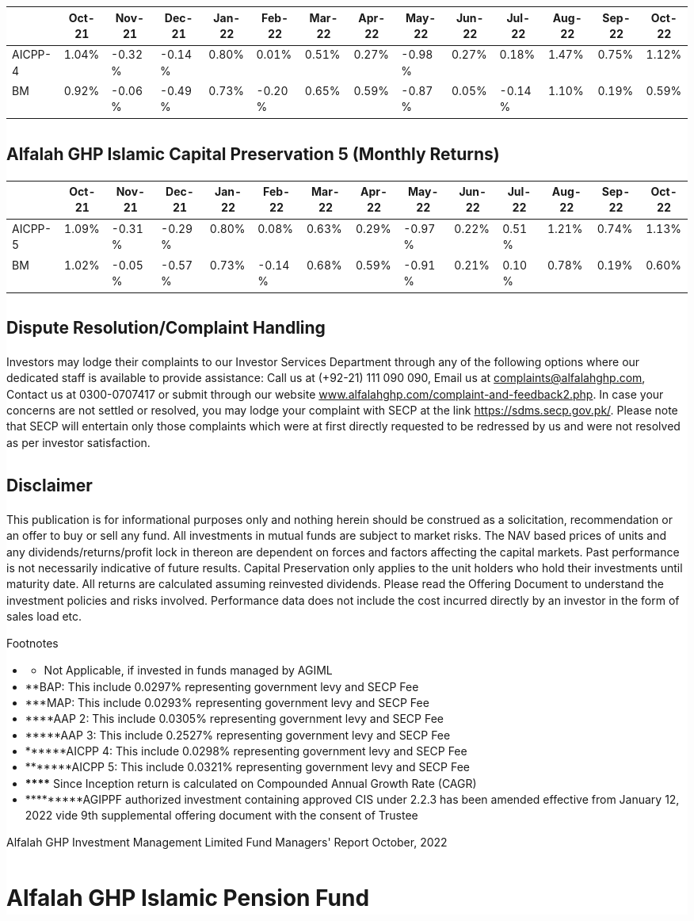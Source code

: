 |         | Oct-21 | Nov-21 | Dec-21 | Jan-22 | Feb-22 | Mar-22 | Apr-22 | May-22 | Jun-22 | Jul-22 | Aug-22 | Sep-22 | Oct-22 |
| ------- | ------ | ------ | ------ | ------ | ------ | ------ | ------ | ------ | ------ | ------ | ------ | ------ | ------ |
| AICPP-4 | 1.04%  | -0.32% | -0.14% | 0.80%  | 0.01%  | 0.51%  | 0.27%  | -0.98% | 0.27%  | 0.18%  | 1.47%  | 0.75%  | 1.12%  |
| BM      | 0.92%  | -0.06% | -0.49% | 0.73%  | -0.20% | 0.65%  | 0.59%  | -0.87% | 0.05%  | -0.14% | 1.10%  | 0.19%  | 0.59%  |

## Alfalah GHP Islamic Capital Preservation 5 (Monthly Returns)

|         | Oct-21 | Nov-21 | Dec-21 | Jan-22 | Feb-22 | Mar-22 | Apr-22 | May-22 | Jun-22 | Jul-22 | Aug-22 | Sep-22 | Oct-22 |
| ------- | ------ | ------ | ------ | ------ | ------ | ------ | ------ | ------ | ------ | ------ | ------ | ------ | ------ |
| AICPP-5 | 1.09%  | -0.31% | -0.29% | 0.80%  | 0.08%  | 0.63%  | 0.29%  | -0.97% | 0.22%  | 0.51%  | 1.21%  | 0.74%  | 1.13%  |
| BM      | 1.02%  | -0.05% | -0.57% | 0.73%  | -0.14% | 0.68%  | 0.59%  | -0.91% | 0.21%  | 0.10%  | 0.78%  | 0.19%  | 0.60%  |

## Dispute Resolution/Complaint Handling

Investors may lodge their complaints to our Investor Services Department through any of the following options where our dedicated staff is available to provide assistance: Call us at (+92-21) 111 090 090, Email us at complaints@alfalahghp.com, Contact us at 0300-0707417 or submit through our website www.alfalahghp.com/complaint-and-feedback2.php. In case your concerns are not settled or resolved, you may lodge your complaint with SECP at the link https://sdms.secp.gov.pk/. Please note that SECP will entertain only those complaints which were at first directly requested to be redressed by us and were not resolved as per investor satisfaction.

## Disclaimer

This publication is for informational purposes only and nothing herein should be construed as a solicitation, recommendation or an offer to buy or sell any fund. All investments in mutual funds are subject to market risks. The NAV based prices of units and any dividends/returns/profit lock in thereon are dependent on forces and factors affecting the capital markets. Past performance is not necessarily indicative of future results. Capital Preservation only applies to the unit holders who hold their investments until maturity date. All returns are calculated assuming reinvested dividends. Please read the Offering Document to understand the investment policies and risks involved. Performance data does not include the cost incurred directly by an investor in the form of sales load etc.

Footnotes

- - Not Applicable, if invested in funds managed by AGIML
- \*\*BAP: This include 0.0297% representing government levy and SECP Fee
- \*\*\*MAP: This include 0.0293% representing government levy and SECP Fee
- \*\*\*\*AAP 2: This include 0.0305% representing government levy and SECP Fee
- **\***AAP 3: This include 0.2527% representing government levy and SECP Fee
- **\*\***AICPP 4: This include 0.0298% representing government levy and SECP Fee
- **\*\*\***AICPP 5: This include 0.0321% representing government levy and SECP Fee
- **\*\*\*\*** Since Inception return is calculated on Compounded Annual Growth Rate (CAGR)
- \***\*\*\*\***AGIPPF authorized investment containing approved CIS under 2.2.3 has been amended effective from January 12, 2022 vide 9th supplemental offering document with the consent of Trustee

Alfalah GHP Investment Management Limited Fund Managers' Report October, 2022

# Alfalah GHP Islamic Pension Fund
